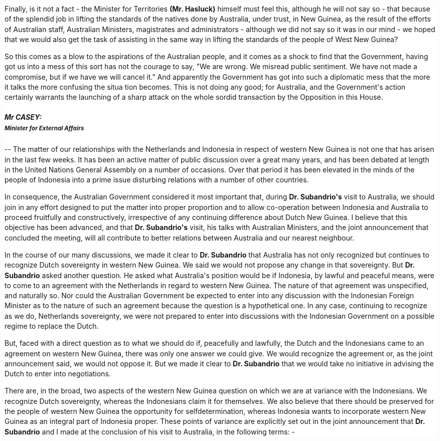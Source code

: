 Finally, is it not a fact - the Minister for Territories  **(Mr. Hasluck)**  himself must feel this, although he will not say so - that because of the splendid job in lifting the standards of the natives done by Australia, under trust, in New Guinea, as the result of the efforts of Australian staff, Australian Ministers, magistrates and administrators - although we did not say so it was in our mind - we hoped that we would also get the task of assisting in the same way in lifting the standards of the people of West New Guinea? 

So this comes as a blow to the aspirations of the Australian people, and it comes as a shock to find that the Government, having got us into a mess of this sort has not the courage to say, "We are wrong. We misread public sentiment. We have not made a compromise, but if we have we will cancel it." And apparently the Government has got into such a diplomatic mess that the more it talks the more confusing the situa tion becomes. This is not doing any good; for Australia, and the Government's action certainly warrants the launching of a sharp attack on the whole sordid transaction by the Opposition in this House. 

##### Mr CASEY:<br><small class="text-muted">Minister for External Affairs</small>

-- The matter of our relationships with the Netherlands and Indonesia in respect of western New Guinea is not one that has arisen in the last few weeks. It has been an active matter of public discussion over a great many years, and has been debated at length in the United Nations General Assembly on a number of occasions. Over that period it has been elevated in the minds of the people of Indonesia into a prime issue disturbing relations with a number of other countries. 

In consequence, the Australian Government considered it most important that, during  **Dr. Subandrio's**  visit to Australia, we should join in any effort designed to put the matter into proper proportion and to allow co-operation between Indonesia and Australia to proceed fruitfully and constructively, irrespective of any continuing difference about Dutch New Guinea. I believe that this objective has been advanced, and that  **Dr. Subandrio's**  visit, his talks with Australian Ministers, and the  joint announcement that concluded the meeting, will all contribute to better relations between Australia and our nearest neighbour. 

In the course of our many discussions, we made it clear to  **Dr. Subandrio**  that Australia has not only recognized but continues to recognize Dutch sovereignty in western New Guinea. We said we would not propose any change in that sovereignty. But  **Dr. Subandrio**  asked another question. He asked what Australia's position would be if Indonesia, by lawful and peaceful means, were to come to an agreement with the Netherlands in regard to western New Guinea. The nature of that agreement was unspecified, and naturally so. Nor could the Australian Government be expected to enter into any discussion with the Indonesian Foreign Minister as to the nature of such an agreement because the question is a hypothetical one. In any case, continuing to recognize as we do, Netherlands sovereignty, we were not prepared to enter into discussions with the Indonesian Government on a possible regime to replace the Dutch. 

But, faced with a direct question as to what we should do if, peacefully and lawfully, the Dutch and the Indonesians came to an agreement on western New Guinea, there was only one answer we could give. We would recognize the agreement or, as the joint announcement said, we would not oppose it. But we made it clear to  **Dr. Subandrio**  that we would take no initiative in advising the Dutch to enter into negotiations. 

There are, in the broad, two aspects of the western New Guinea question on which we are at variance with the Indonesians. We recognize Dutch sovereignty, whereas the Indonesians claim it for themselves. We also believe that there should be preserved for the people of western New Guinea the opportunity for selfdetermination, whereas Indonesia wants to incorporate western New Guinea as an integral part of Indonesia proper. These points of variance are explicitly set out in the joint announcement that  **Dr. Subandrio**  and I made at the conclusion of his visit to Australia, in the following terms: - 
